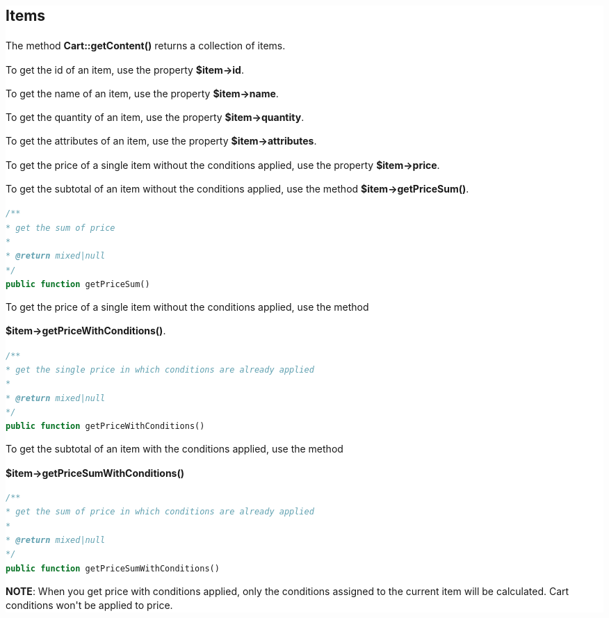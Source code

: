 ## Items

The method **Cart::getContent()** returns a collection of items.

To get the id of an item, use the property **\$item->id**.

To get the name of an item, use the property **\$item->name**.

To get the quantity of an item, use the property **\$item->quantity**.

To get the attributes of an item, use the property **\$item->attributes**.

To get the price of a single item without the conditions applied, use the property **\$item->price**.

To get the subtotal of an item without the conditions applied, use the method **\$item->getPriceSum()**.

```php
/**
* get the sum of price
*
* @return mixed|null
*/
public function getPriceSum()

```

To get the price of a single item without the conditions applied, use the method

**\$item->getPriceWithConditions()**.

```php
/**
* get the single price in which conditions are already applied
*
* @return mixed|null
*/
public function getPriceWithConditions()

```

To get the subtotal of an item with the conditions applied, use the method

**\$item->getPriceSumWithConditions()**

```php
/**
* get the sum of price in which conditions are already applied
*
* @return mixed|null
*/
public function getPriceSumWithConditions()

```

**NOTE**: When you get price with conditions applied, only the conditions assigned to the current item will be calculated.
Cart conditions won't be applied to price.
